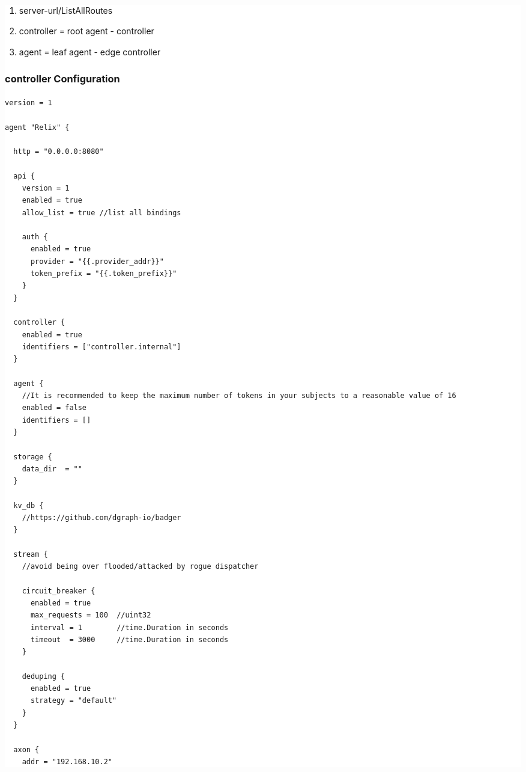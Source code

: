 1. server-url/ListAllRoutes
   
2. controller = root agent - controller
3. agent = leaf agent - edge controller

### controller Configuration 

```hcl
version = 1

agent "Relix" {

  http = "0.0.0.0:8080"

  api {
    version = 1
    enabled = true
    allow_list = true //list all bindings

    auth {
      enabled = true
      provider = "{{.provider_addr}}"
      token_prefix = "{{.token_prefix}}"
    }
  }

  controller {
    enabled = true
    identifiers = ["controller.internal"]
  }

  agent {
    //It is recommended to keep the maximum number of tokens in your subjects to a reasonable value of 16
    enabled = false
    identifiers = []
  }

  storage {
    data_dir  = ""
  }

  kv_db {
    //https://github.com/dgraph-io/badger
  }

  stream {
    //avoid being over flooded/attacked by rogue dispatcher

    circuit_breaker {
      enabled = true
      max_requests = 100  //uint32
      interval = 1        //time.Duration in seconds
      timeout  = 3000     //time.Duration in seconds
    }

    deduping {
      enabled = true
      strategy = "default"
    }
  }

  axon {
    addr = "192.168.10.2"
```